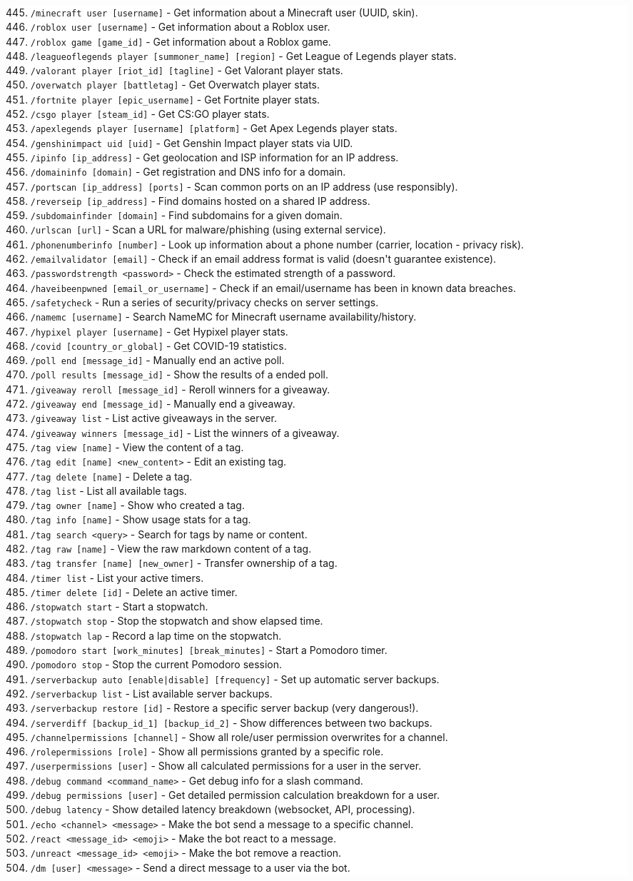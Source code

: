 445. `/minecraft user [username]` - Get information about a Minecraft user (UUID, skin).
446. `/roblox user [username]` - Get information about a Roblox user.
447. `/roblox game [game_id]` - Get information about a Roblox game.
448. `/leagueoflegends player [summoner_name] [region]` - Get League of Legends player stats.
449. `/valorant player [riot_id] [tagline]` - Get Valorant player stats.
450. `/overwatch player [battletag]` - Get Overwatch player stats.
451. `/fortnite player [epic_username]` - Get Fortnite player stats.
452. `/csgo player [steam_id]` - Get CS:GO player stats.
453. `/apexlegends player [username] [platform]` - Get Apex Legends player stats.
454. `/genshinimpact uid [uid]` - Get Genshin Impact player stats via UID.
455. `/ipinfo [ip_address]` - Get geolocation and ISP information for an IP address.
456. `/domaininfo [domain]` - Get registration and DNS info for a domain.
457. `/portscan [ip_address] [ports]` - Scan common ports on an IP address (use responsibly).
458. `/reverseip [ip_address]` - Find domains hosted on a shared IP address.
459. `/subdomainfinder [domain]` - Find subdomains for a given domain.
460. `/urlscan [url]` - Scan a URL for malware/phishing (using external service).
461. `/phonenumberinfo [number]` - Look up information about a phone number (carrier, location - privacy risk).
462. `/emailvalidator [email]` - Check if an email address format is valid (doesn't guarantee existence).
463. `/passwordstrength <password>` - Check the estimated strength of a password.
464. `/haveibeenpwned [email_or_username]` - Check if an email/username has been in known data breaches.
465. `/safetycheck` - Run a series of security/privacy checks on server settings.
466. `/namemc [username]` - Search NameMC for Minecraft username availability/history.
467. `/hypixel player [username]` - Get Hypixel player stats.
468. `/covid [country_or_global]` - Get COVID-19 statistics.
469. `/poll end [message_id]` - Manually end an active poll.
470. `/poll results [message_id]` - Show the results of a ended poll.
471. `/giveaway reroll [message_id]` - Reroll winners for a giveaway.
472. `/giveaway end [message_id]` - Manually end a giveaway.
473. `/giveaway list` - List active giveaways in the server.
474. `/giveaway winners [message_id]` - List the winners of a giveaway.
475. `/tag view [name]` - View the content of a tag.
476. `/tag edit [name] <new_content>` - Edit an existing tag.
477. `/tag delete [name]` - Delete a tag.
478. `/tag list` - List all available tags.
479. `/tag owner [name]` - Show who created a tag.
480. `/tag info [name]` - Show usage stats for a tag.
481. `/tag search <query>` - Search for tags by name or content.
482. `/tag raw [name]` - View the raw markdown content of a tag.
483. `/tag transfer [name] [new_owner]` - Transfer ownership of a tag.
484. `/timer list` - List your active timers.
485. `/timer delete [id]` - Delete an active timer.
486. `/stopwatch start` - Start a stopwatch.
487. `/stopwatch stop` - Stop the stopwatch and show elapsed time.
488. `/stopwatch lap` - Record a lap time on the stopwatch.
489. `/pomodoro start [work_minutes] [break_minutes]` - Start a Pomodoro timer.
490. `/pomodoro stop` - Stop the current Pomodoro session.
491. `/serverbackup auto [enable|disable] [frequency]` - Set up automatic server backups.
492. `/serverbackup list` - List available server backups.
493. `/serverbackup restore [id]` - Restore a specific server backup (very dangerous!).
494. `/serverdiff [backup_id_1] [backup_id_2]` - Show differences between two backups.
495. `/channelpermissions [channel]` - Show all role/user permission overwrites for a channel.
496. `/rolepermissions [role]` - Show all permissions granted by a specific role.
497. `/userpermissions [user]` - Show all calculated permissions for a user in the server.
498. `/debug command <command_name>` - Get debug info for a slash command.
499. `/debug permissions [user]` - Get detailed permission calculation breakdown for a user.
500. `/debug latency` - Show detailed latency breakdown (websocket, API, processing).
501. `/echo <channel> <message>` - Make the bot send a message to a specific channel.
502. `/react <message_id> <emoji>` - Make the bot react to a message.
503. `/unreact <message_id> <emoji>` - Make the bot remove a reaction.
504. `/dm [user] <message>` - Send a direct message to a user via the bot.